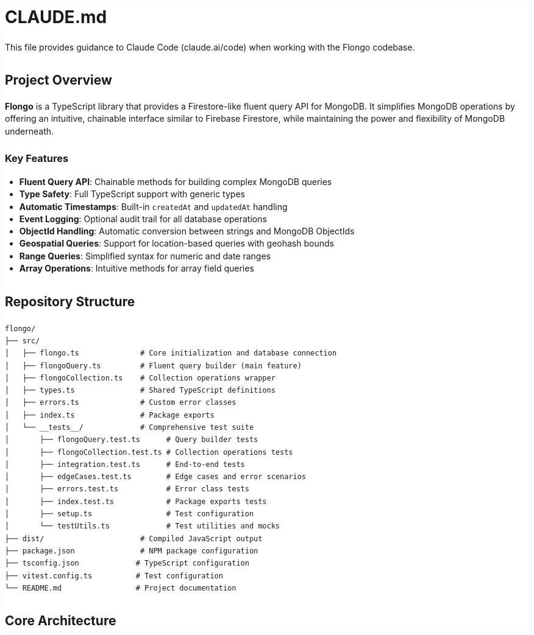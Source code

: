 # CLAUDE.md

This file provides guidance to Claude Code (claude.ai/code) when working with the Flongo codebase.

## Project Overview

**Flongo** is a TypeScript library that provides a Firestore-like fluent query API for MongoDB. It simplifies MongoDB operations by offering an intuitive, chainable interface similar to Firebase Firestore, while maintaining the power and flexibility of MongoDB underneath.

### Key Features
- **Fluent Query API**: Chainable methods for building complex MongoDB queries
- **Type Safety**: Full TypeScript support with generic types
- **Automatic Timestamps**: Built-in `createdAt` and `updatedAt` handling
- **Event Logging**: Optional audit trail for all database operations
- **ObjectId Handling**: Automatic conversion between strings and MongoDB ObjectIds
- **Geospatial Queries**: Support for location-based queries with geohash bounds
- **Range Queries**: Simplified syntax for numeric and date ranges
- **Array Operations**: Intuitive methods for array field queries

## Repository Structure

```
flongo/
├── src/
│   ├── flongo.ts              # Core initialization and database connection
│   ├── flongoQuery.ts         # Fluent query builder (main feature)
│   ├── flongoCollection.ts    # Collection operations wrapper
│   ├── types.ts               # Shared TypeScript definitions
│   ├── errors.ts              # Custom error classes
│   ├── index.ts               # Package exports
│   └── __tests__/             # Comprehensive test suite
│       ├── flongoQuery.test.ts      # Query builder tests
│       ├── flongoCollection.test.ts # Collection operations tests
│       ├── integration.test.ts      # End-to-end tests
│       ├── edgeCases.test.ts        # Edge cases and error scenarios
│       ├── errors.test.ts           # Error class tests
│       ├── index.test.ts            # Package exports tests
│       ├── setup.ts                 # Test configuration
│       └── testUtils.ts             # Test utilities and mocks
├── dist/                      # Compiled JavaScript output
├── package.json               # NPM package configuration
├── tsconfig.json             # TypeScript configuration
├── vitest.config.ts          # Test configuration
└── README.md                 # Project documentation
```

## Core Architecture
